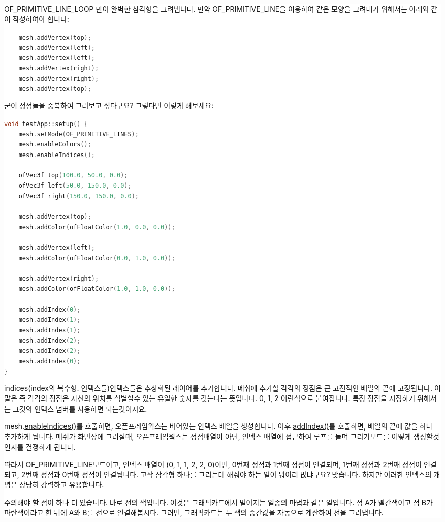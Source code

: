 OF_PRIMITIVE_LINE_LOOP 만이 완벽한 삼각형을 그려냅니다. 만약 OF_PRIMITIVE_LINE을 이용하여 같은 모양을 그려내기 위해서는 아래와 같이 작성하여야 합니다:

~~~.cpp
    mesh.addVertex(top);
    mesh.addVertex(left);
    mesh.addVertex(left);
    mesh.addVertex(right);
    mesh.addVertex(right);
    mesh.addVertex(top);
~~~

굳이 정점들을 중복하여 그려보고 싶다구요? 그렇다면 이렇게 해보세요:

~~~.cpp
void testApp::setup() {
    mesh.setMode(OF_PRIMITIVE_LINES);
    mesh.enableColors();
    mesh.enableIndices();

    ofVec3f top(100.0, 50.0, 0.0);    
    ofVec3f left(50.0, 150.0, 0.0);    
    ofVec3f right(150.0, 150.0, 0.0);

    mesh.addVertex(top);
    mesh.addColor(ofFloatColor(1.0, 0.0, 0.0));

    mesh.addVertex(left);
    mesh.addColor(ofFloatColor(0.0, 1.0, 0.0));

    mesh.addVertex(right);
    mesh.addColor(ofFloatColor(1.0, 1.0, 0.0));

    mesh.addIndex(0);
    mesh.addIndex(1);
    mesh.addIndex(1);
    mesh.addIndex(2);
    mesh.addIndex(2);
    mesh.addIndex(0);
}
~~~
 
indices(index의 복수형. 인덱스들)인덱스들은 추상화된 레이어를 추가합니다. 메쉬에 추가할 각각의 정점은 큰 고전적인 배열의 끝에 고정됩니다. 이 말은 즉 각각의 정점은 자신의 위치를 식별할수 있는 유일한 숫자를 갖는다는 뜻입니다. 0, 1, 2 이런식으로 붙여집니다. 특정 정점을 지정하기 위해서는 그것의 인덱스 넘버를 사용하면 되는것이지요.

mesh.[enableIndices()](http://www.openframeworks.kr/documentation/3d/ofMesh.html#!show_enableIndices)를 호출하면, 오픈프레임웍스는 비어있는 인덱스 배열을 생성합니다. 이후 [addIndex()](http://www.openframeworks.kr/documentation/3d/ofMesh.html#show_addIndex)를 호출하면, 배열의 끝에 값을 하나 추가하게 됩니다. 메쉬가 화면상에 그려질때, 오픈프레임웍스는 정점배열이 아닌, 인덱스 배열에 접근하여 루프를 돌며 그리기모드를 어떻게 생성할것인지를 결졍하게 됩니다.

따라서 OF_PRIMITIVE_LINE모드이고, 인덱스 배열이 (0, 1, 1, 2, 2, 0)이면, 0번째 정점과 1번째 정점이 연결되며, 1번째 정점과 2번째 정점이 연결되고, 2번째 정점과 0번째 정점이 연결됩니다. 고작 삼각형 하나를 그리는데 해줘야 하는 일이 뭐이리 많냐구요? 맞습니다. 하지만 이러한 인덱스의 개념은 상당히 강력하고 유용합니다.

주의해야 할 점이 하나 더 있습니다. 바로 선의 색입니다. 이것은 그래픽카드에서 벌어지는 일종의 마법과 같은 일입니다. 점 A가 빨간색이고 점 B가 파란색이라고 한 뒤에 A와 B를 선으로 연결해봅시다. 그러면, 그래픽카드는 두 색의 중간값을 자동으로 계산하여 선을 그려냅니다.
